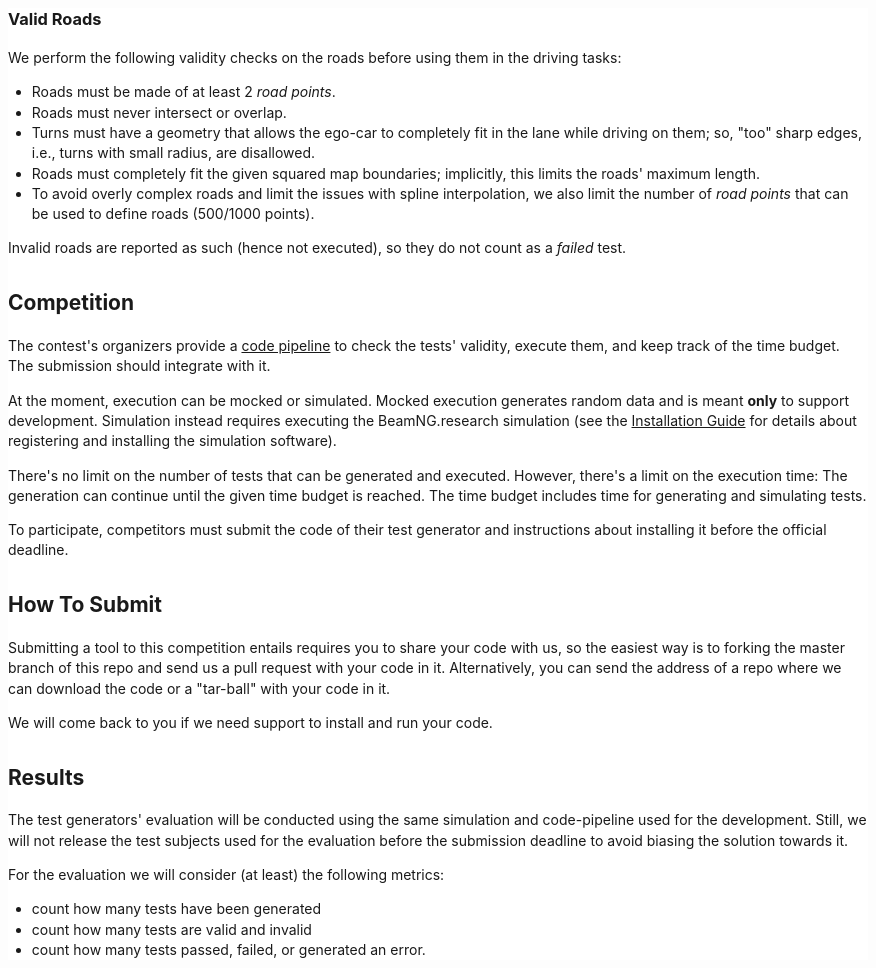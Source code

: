 
### Valid Roads ###

We perform the following validity checks on the roads before using them in the driving tasks:

* Roads must be made of at least 2 _road points_.
* Roads must never intersect or overlap.
* Turns must have a geometry that allows the ego-car to completely fit in the lane while driving on them; so, "too" sharp edges, i.e., turns with small radius, are disallowed.
* Roads must completely fit the given squared map boundaries; implicitly, this limits the roads' maximum length. 
* To avoid overly complex roads and limit the issues with spline interpolation, we also limit the number of _road points_ that can be used to define roads (500/1000 points).

Invalid roads are reported as such (hence not executed), so they do not count as a *failed* test. 

## Competition ##
The contest's organizers provide a [code pipeline](https://github.com/se2p/tool-competition-av/tree/main/code_pipeline) to check the tests' validity, execute them, and keep track of the time budget. The submission should integrate with it.

At the moment, execution can be mocked or simulated. Mocked execution generates random data and is meant **only** to support development. Simulation instead requires executing the BeamNG.research simulation (see the [Installation Guide](INSTALL.md) for details about registering and installing the simulation software).

There's no limit on the number of tests that can be generated and executed. However, there's a limit on the execution time: The generation can continue until the given time budget is reached. The time budget includes time for generating and simulating tests.

To participate, competitors must submit the code of their test generator and instructions about installing it before the official deadline.

## How To Submit ##

Submitting a tool to this competition entails requires you to share your code with us, so the easiest way is to forking the master branch of this repo and send us a pull request with your code in it. Alternatively, you can send the address of a repo where we can download the code or a "tar-ball" with your code in it. 

We will come back to you if we need support to install and run your code.

## Results ##

The test generators' evaluation will be conducted using the same simulation and code-pipeline used for the development. Still, we will not release the test subjects used for the evaluation before the submission deadline to avoid biasing the solution towards it.

For the evaluation we will consider (at least) the following metrics:

- count how many tests have been generated
- count how many tests are valid and invalid
- count how many tests passed, failed, or generated an error. 
